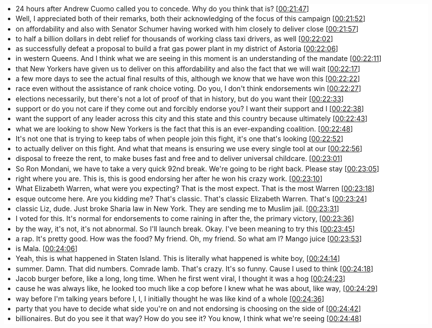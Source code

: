 *  24 hours after Andrew Cuomo called you to concede. Why do you think that is? [[00:21:47](https://www.youtube.com/watch?v=z1TggVYf_5E&t=1307.52s)]
*  Well, I appreciated both of their remarks, both their acknowledging of the focus of this campaign [[00:21:52](https://www.youtube.com/watch?v=z1TggVYf_5E&t=1312.56s)]
*  on affordability and also with Senator Schumer having worked with him closely to deliver close [[00:21:57](https://www.youtube.com/watch?v=z1TggVYf_5E&t=1317.84s)]
*  to half a billion dollars in debt relief for thousands of working class taxi drivers, as well [[00:22:02](https://www.youtube.com/watch?v=z1TggVYf_5E&t=1322.3999999999999s)]
*  as successfully defeat a proposal to build a frat gas power plant in my district of Astoria [[00:22:06](https://www.youtube.com/watch?v=z1TggVYf_5E&t=1326.88s)]
*  in western Queens. And I think what we are seeing in this moment is an understanding of the mandate [[00:22:11](https://www.youtube.com/watch?v=z1TggVYf_5E&t=1331.5200000000002s)]
*  that New Yorkers have given us to deliver on this affordability and also the fact that we will wait [[00:22:17](https://www.youtube.com/watch?v=z1TggVYf_5E&t=1337.68s)]
*  a few more days to see the actual final results of this, although we know that we have won this [[00:22:22](https://www.youtube.com/watch?v=z1TggVYf_5E&t=1342.72s)]
*  race even without the assistance of rank choice voting. Do you, I don't think endorsements win [[00:22:27](https://www.youtube.com/watch?v=z1TggVYf_5E&t=1347.5200000000002s)]
*  elections necessarily, but there's not a lot of proof of that in history, but do you want their [[00:22:33](https://www.youtube.com/watch?v=z1TggVYf_5E&t=1353.12s)]
*  support or do you not care if they come out and forcibly endorse you? I want their support and I [[00:22:38](https://www.youtube.com/watch?v=z1TggVYf_5E&t=1358.24s)]
*  want the support of any leader across this city and this state and this country because ultimately [[00:22:43](https://www.youtube.com/watch?v=z1TggVYf_5E&t=1363.28s)]
*  what we are looking to show New Yorkers is the fact that this is an ever-expanding coalition. [[00:22:48](https://www.youtube.com/watch?v=z1TggVYf_5E&t=1368.1599999999999s)]
*  It's not one that is trying to keep tabs of when people join this fight, it's one that's looking [[00:22:52](https://www.youtube.com/watch?v=z1TggVYf_5E&t=1372.96s)]
*  to actually deliver on this fight. And what that means is ensuring we use every single tool at our [[00:22:56](https://www.youtube.com/watch?v=z1TggVYf_5E&t=1376.8799999999999s)]
*  disposal to freeze the rent, to make buses fast and free and to deliver universal childcare. [[00:23:01](https://www.youtube.com/watch?v=z1TggVYf_5E&t=1381.6s)]
*  So Ron Mondani, we have to take a very quick 92nd break. We're going to be right back. Please stay [[00:23:05](https://www.youtube.com/watch?v=z1TggVYf_5E&t=1385.76s)]
*  right where you are. This is, this is good endorsing her after he won his crazy work. [[00:23:10](https://www.youtube.com/watch?v=z1TggVYf_5E&t=1390.8799999999999s)]
*  What Elizabeth Warren, what were you expecting? That is the most expect. That is the most Warren [[00:23:18](https://www.youtube.com/watch?v=z1TggVYf_5E&t=1398.08s)]
*  esque outcome here. Are you kidding me? That's classic. That's classic Elizabeth Warren. That's [[00:23:24](https://www.youtube.com/watch?v=z1TggVYf_5E&t=1404.96s)]
*  classic Liz, dude. Just broke Sharia law in New York. They are sending me to Muslim jail. [[00:23:31](https://www.youtube.com/watch?v=z1TggVYf_5E&t=1411.1200000000001s)]
*  I voted for this. It's normal for endorsements to come raining in after the, the primary victory, [[00:23:36](https://www.youtube.com/watch?v=z1TggVYf_5E&t=1416.64s)]
*  by the way, it's not, it's not abnormal. So I'll launch break. Okay. I've been meaning to try this [[00:23:45](https://www.youtube.com/watch?v=z1TggVYf_5E&t=1425.04s)]
*  a rap. It's pretty good. How was the food? My friend. Oh, my friend. So what am I? Mango juice [[00:23:53](https://www.youtube.com/watch?v=z1TggVYf_5E&t=1433.36s)]
*  is Mala. [[00:24:06](https://www.youtube.com/watch?v=z1TggVYf_5E&t=1446.24s)]
*  Yeah, this is what happened in Staten Island. This is literally what happened is white boy, [[00:24:14](https://www.youtube.com/watch?v=z1TggVYf_5E&t=1454.3999999999999s)]
*  summer. Damn. That did numbers. Comrade lamb. That's crazy. It's so funny. Cause I used to think [[00:24:18](https://www.youtube.com/watch?v=z1TggVYf_5E&t=1458.56s)]
*  Jacob burger before, like a long, long time. When he first went viral, I thought it was a hog [[00:24:23](https://www.youtube.com/watch?v=z1TggVYf_5E&t=1463.4399999999998s)]
*  cause he was always like, he looked too much like a cop before I knew what he was about, like way, [[00:24:29](https://www.youtube.com/watch?v=z1TggVYf_5E&t=1469.6s)]
*  way before I'm talking years before I, I, I initially thought he was like kind of a whole [[00:24:36](https://www.youtube.com/watch?v=z1TggVYf_5E&t=1476.96s)]
*  party that you have to decide what side you're on and not endorsing is choosing on the side of [[00:24:42](https://www.youtube.com/watch?v=z1TggVYf_5E&t=1482.96s)]
*  billionaires. But do you see it that way? How do you see it? You know, I think what we're seeing [[00:24:48](https://www.youtube.com/watch?v=z1TggVYf_5E&t=1488.08s)]